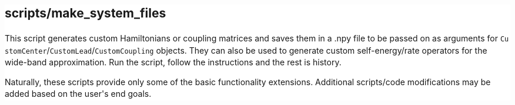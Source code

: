 
## scripts/make_system_files
This script generates custom Hamiltonians or coupling matrices and saves them
in a .npy file to be passed on as arguments for
`CustomCenter`/`CustomLead`/`CustomCoupling` objects. They can also be used to 
generate custom self-energy/rate operators for the wide-band approximation.
Run the script, follow the instructions and the rest is history.

Naturally, these scripts provide only some of the basic functionality 
extensions. Additional scripts/code modifications may be added based on the 
user's end goals.
